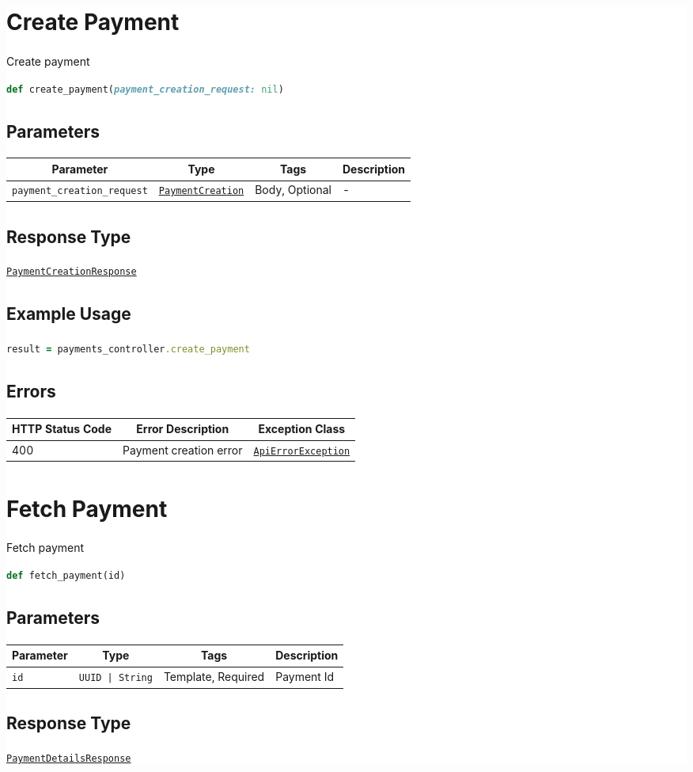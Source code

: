 
# Create Payment

Create payment

```ruby
def create_payment(payment_creation_request: nil)
```

## Parameters

| Parameter | Type | Tags | Description |
|  --- | --- | --- | --- |
| `payment_creation_request` | [`PaymentCreation`](../../doc/models/payment-creation.md) | Body, Optional | - |

## Response Type

[`PaymentCreationResponse`](../../doc/models/payment-creation-response.md)

## Example Usage

```ruby
result = payments_controller.create_payment
```

## Errors

| HTTP Status Code | Error Description | Exception Class |
|  --- | --- | --- |
| 400 | Payment creation error | [`ApiErrorException`](../../doc/models/api-error-exception.md) |


# Fetch Payment

Fetch payment

```ruby
def fetch_payment(id)
```

## Parameters

| Parameter | Type | Tags | Description |
|  --- | --- | --- | --- |
| `id` | `UUID \| String` | Template, Required | Payment Id |

## Response Type

[`PaymentDetailsResponse`](../../doc/models/payment-details-response.md)
